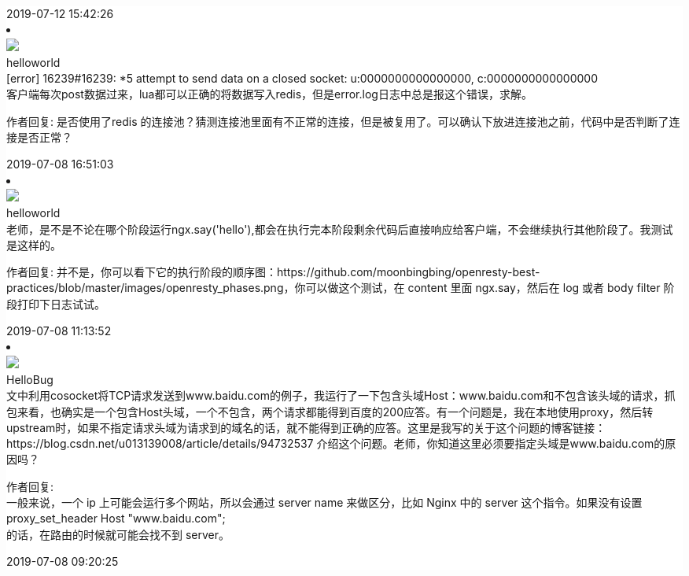   </div>
  <div class="_3klNVc4Z_0">
    <div class="_3Hkula0k_0">2019-07-12 15:42:26</div>
  </div>
</div>
</div>
</li>
<li>
<div class="_2sjJGcOH_0"><img src="https://static001.geekbang.org/account/avatar/00/10/dd/09/feca820a.jpg"
  class="_3FLYR4bF_0">
<div class="_36ChpWj4_0">
  <div class="_2zFoi7sd_0"><span>helloworld</span>
  </div>
  <div class="_2_QraFYR_0">[error] 16239#16239: *5 attempt to send data on a closed socket: u:0000000000000000, c:0000000000000000<br>客户端每次post数据过来，lua都可以正确的将数据写入redis，但是error.log日志中总是报这个错误，求解。</div>
  <div class="_10o3OAxT_0">
    <p class="_3KxQPN3V_0">作者回复: 是否使用了redis 的连接池？猜测连接池里面有不正常的连接，但是被复用了。可以确认下放进连接池之前，代码中是否判断了连接是否正常？</p>
  </div>
  <div class="_3klNVc4Z_0">
    <div class="_3Hkula0k_0">2019-07-08 16:51:03</div>
  </div>
</div>
</div>
</li>
<li>
<div class="_2sjJGcOH_0"><img src="https://static001.geekbang.org/account/avatar/00/10/dd/09/feca820a.jpg"
  class="_3FLYR4bF_0">
<div class="_36ChpWj4_0">
  <div class="_2zFoi7sd_0"><span>helloworld</span>
  </div>
  <div class="_2_QraFYR_0">老师，是不是不论在哪个阶段运行ngx.say(&#39;hello&#39;),都会在执行完本阶段剩余代码后直接响应给客户端，不会继续执行其他阶段了。我测试是这样的。</div>
  <div class="_10o3OAxT_0">
    <p class="_3KxQPN3V_0">作者回复: 并不是，你可以看下它的执行阶段的顺序图：https:&#47;&#47;github.com&#47;moonbingbing&#47;openresty-best-practices&#47;blob&#47;master&#47;images&#47;openresty_phases.png，你可以做这个测试，在 content 里面 ngx.say，然后在 log 或者 body filter 阶段打印下日志试试。</p>
  </div>
  <div class="_3klNVc4Z_0">
    <div class="_3Hkula0k_0">2019-07-08 11:13:52</div>
  </div>
</div>
</div>
</li>
<li>
<div class="_2sjJGcOH_0"><img src="https://static001.geekbang.org/account/avatar/00/13/11/3e/925aa996.jpg"
  class="_3FLYR4bF_0">
<div class="_36ChpWj4_0">
  <div class="_2zFoi7sd_0"><span>HelloBug</span>
  </div>
  <div class="_2_QraFYR_0">文中利用cosocket将TCP请求发送到www.baidu.com的例子，我运行了一下包含头域Host：www.baidu.com和不包含该头域的请求，抓包来看，也确实是一个包含Host头域，一个不包含，两个请求都能得到百度的200应答。有一个问题是，我在本地使用proxy，然后转upstream时，如果不指定请求头域为请求到的域名的话，就不能得到正确的应答。这里是我写的关于这个问题的博客链接：https:&#47;&#47;blog.csdn.net&#47;u013139008&#47;article&#47;details&#47;94732537 介绍这个问题。老师，你知道这里必须要指定头域是www.baidu.com的原因吗？</div>
  <div class="_10o3OAxT_0">
    <p class="_3KxQPN3V_0">作者回复: <br>一般来说，一个 ip 上可能会运行多个网站，所以会通过 server name 来做区分，比如 Nginx 中的 server 这个指令。如果没有设置<br> proxy_set_header Host &quot;www.baidu.com&quot;;<br>的话，在路由的时候就可能会找不到 server。<br></p>
  </div>
  <div class="_3klNVc4Z_0">
    <div class="_3Hkula0k_0">2019-07-08 09:20:25</div>
  </div>
</div>
</div>